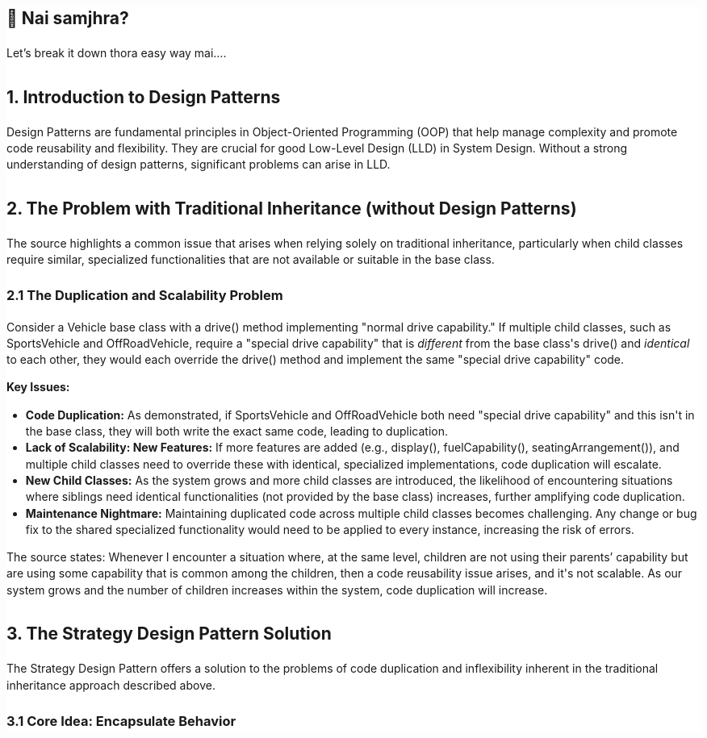 ## **🤔 Nai samjhra?**

Let’s break it down thora easy way mai….

## 1. Introduction to Design Patterns

Design Patterns are fundamental principles in Object-Oriented Programming (OOP) that help manage complexity and promote code reusability and flexibility. They are crucial for good Low-Level Design (LLD) in System Design. Without a strong understanding of design patterns, significant problems can arise in LLD.

## 2. The Problem with Traditional Inheritance (without Design Patterns)

The source highlights a common issue that arises when relying solely on traditional inheritance, particularly when child classes require similar, specialized functionalities that are not available or suitable in the base class.

### 2.1 The Duplication and Scalability Problem

Consider a Vehicle base class with a drive() method implementing "normal drive capability." If multiple child classes, such as SportsVehicle and OffRoadVehicle, require a "special drive capability" that is *different* from the base class's drive() and *identical* to each other, they would each override the drive() method and implement the same "special drive capability" code.

**Key Issues:**

- **Code Duplication:** As demonstrated, if SportsVehicle and OffRoadVehicle both need "special drive capability" and this isn't in the base class, they will both write the exact same code, leading to duplication.
- **Lack of Scalability: New Features:** If more features are added (e.g., display(), fuelCapability(), seatingArrangement()), and multiple child classes need to override these with identical, specialized implementations, code duplication will escalate.
- **New Child Classes:** As the system grows and more child classes are introduced, the likelihood of encountering situations where siblings need identical functionalities (not provided by the base class) increases, further amplifying code duplication.
- **Maintenance Nightmare:** Maintaining duplicated code across multiple child classes becomes challenging. Any change or bug fix to the shared specialized functionality would need to be applied to every instance, increasing the risk of errors.

The source states: Whenever I encounter a situation where, at the same level, children are not using their parents’ capability but are using some capability that is common among the children, then a code reusability issue arises, and it's not scalable. As our system grows and the number of children increases within the system, code duplication will increase.

## 3. The Strategy Design Pattern Solution

The Strategy Design Pattern offers a solution to the problems of code duplication and inflexibility inherent in the traditional inheritance approach described above.

### 3.1 Core Idea: Encapsulate Behavior
